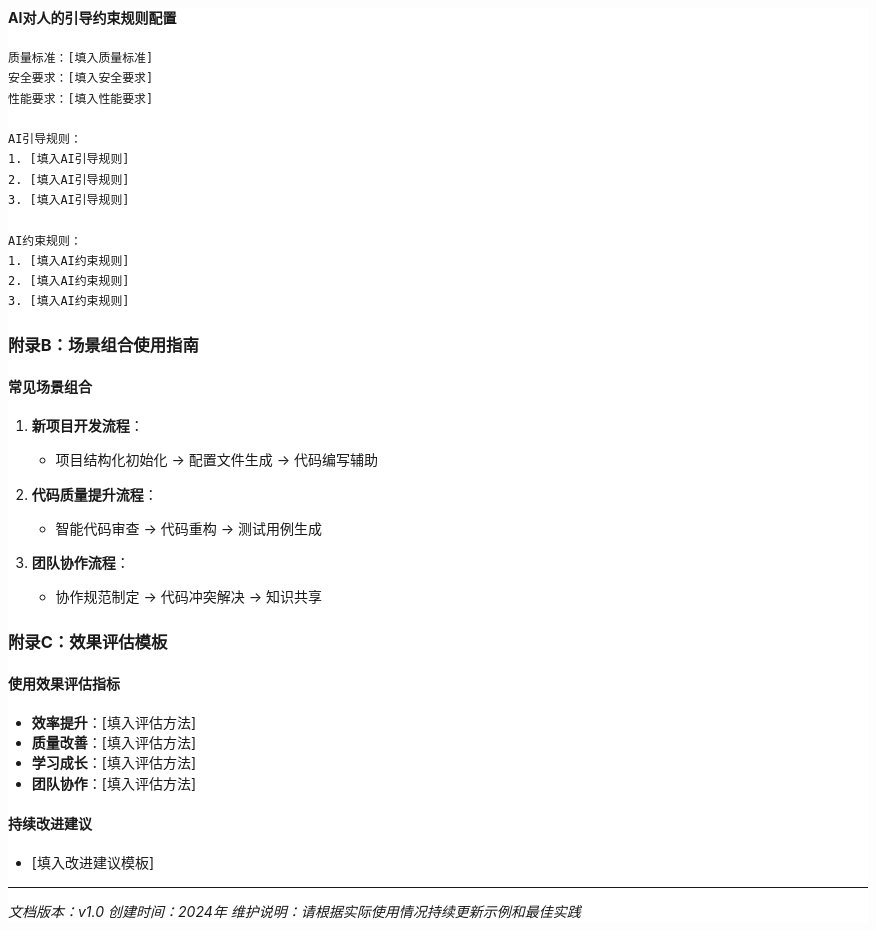 #### AI对人的引导约束规则配置
```
质量标准：[填入质量标准]
安全要求：[填入安全要求]
性能要求：[填入性能要求]

AI引导规则：
1. [填入AI引导规则]
2. [填入AI引导规则]
3. [填入AI引导规则]

AI约束规则：
1. [填入AI约束规则]
2. [填入AI约束规则]
3. [填入AI约束规则]
```

### 附录B：场景组合使用指南

#### 常见场景组合
1. **新项目开发流程**：
   - 项目结构化初始化 → 配置文件生成 → 代码编写辅助
   
2. **代码质量提升流程**：
   - 智能代码审查 → 代码重构 → 测试用例生成
   
3. **团队协作流程**：
   - 协作规范制定 → 代码冲突解决 → 知识共享

### 附录C：效果评估模板

#### 使用效果评估指标
- **效率提升**：[填入评估方法]
- **质量改善**：[填入评估方法]
- **学习成长**：[填入评估方法]
- **团队协作**：[填入评估方法]

#### 持续改进建议
- [填入改进建议模板]

---

*文档版本：v1.0*
*创建时间：2024年*
*维护说明：请根据实际使用情况持续更新示例和最佳实践* 